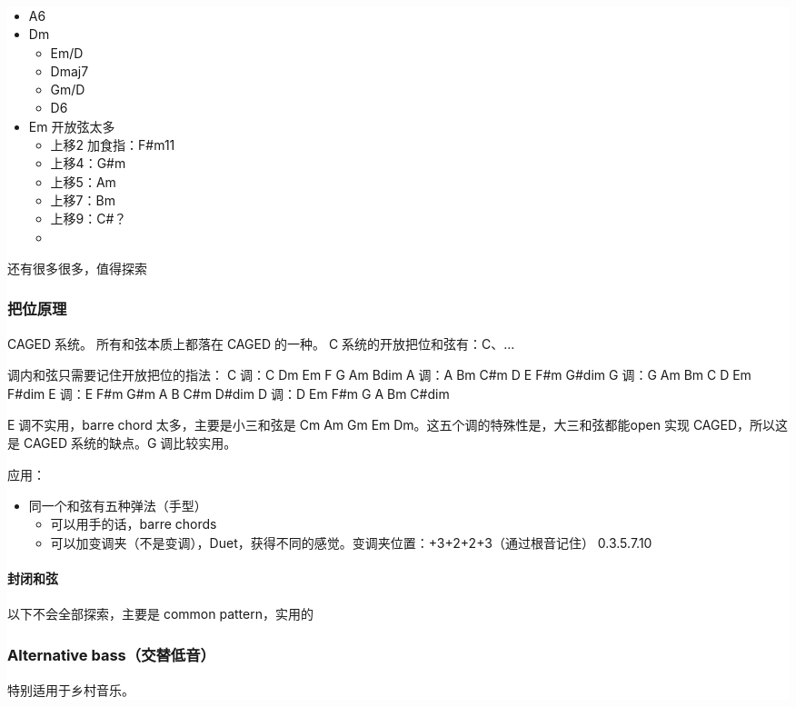   - A6
- Dm 
  - Em/D
  - Dmaj7
  - Gm/D
  - D6
- Em 开放弦太多
  - 上移2 加食指：F#m11
  - 上移4：G#m
  - 上移5：Am
  - 上移7：Bm
  - 上移9：C#？
  - 
还有很多很多，值得探索




### 把位原理

CAGED 系统。
所有和弦本质上都落在 CAGED 的一种。
C 系统的开放把位和弦有：C、...

调内和弦只需要记住开放把位的指法：
C 调：C Dm Em F G Am Bdim
A 调：A Bm C#m D E F#m G#dim
G 调：G Am Bm C D Em F#dim
E 调：E F#m G#m A B C#m D#dim
D 调：D Em F#m G A Bm C#dim

E 调不实用，barre chord 太多，主要是小三和弦是 Cm Am Gm Em Dm。这五个调的特殊性是，大三和弦都能open 实现 CAGED，所以这是 CAGED 系统的缺点。G 调比较实用。


应用：
- 同一个和弦有五种弹法（手型）
  - 可以用手的话，barre chords
  - 可以加变调夹（不是变调），Duet，获得不同的感觉。变调夹位置：+3+2+2+3（通过根音记住） 0.3.5.7.10

#### 封闭和弦













以下不会全部探索，主要是 common pattern，实用的

### Alternative bass（交替低音）

特别适用于乡村音乐。


